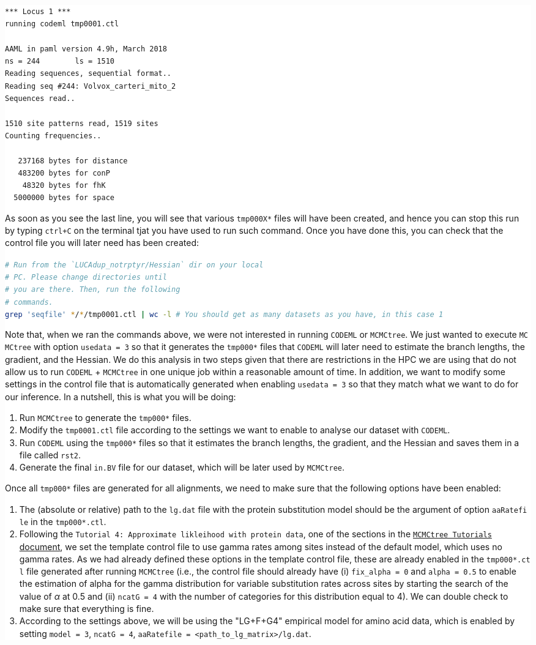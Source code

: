 ```text
*** Locus 1 ***
running codeml tmp0001.ctl

AAML in paml version 4.9h, March 2018
ns = 244        ls = 1510
Reading sequences, sequential format..
Reading seq #244: Volvox_carteri_mito_2
Sequences read..

1510 site patterns read, 1519 sites
Counting frequencies..

   237168 bytes for distance
   483200 bytes for conP
    48320 bytes for fhK
  5000000 bytes for space
```

As soon as you see the last line, you will see that various `tmp000X*` files will have been created, and hence you can stop this run by typing `ctrl+C` on the terminal tjat you have used to run such command. Once you have done this, you can check that the control file you will later need has been created:

```sh
# Run from the `LUCAdup_notrptyr/Hessian` dir on your local
# PC. Please change directories until
# you are there. Then, run the following
# commands.
grep 'seqfile' */*/tmp0001.ctl | wc -l # You should get as many datasets as you have, in this case 1
```

Note that, when we ran the commands above, we were not interested in running `CODEML` or `MCMCtree`. We just wanted to execute `MCMCtree` with option `usedata = 3` so that it generates the `tmp000*` files that `CODEML` will later need to estimate the branch lengths, the gradient, and the Hessian. We do this analysis in two steps given that there are restrictions in the HPC we are using that do not allow us to run `CODEML` + `MCMCtree` in one unique job within a reasonable amount of time. In addition, we want to modify some settings in the control file that is automatically generated when enabling `usedata = 3` so that they match what we want to do for our inference. In a nutshell, this is what you will be doing:

1. Run `MCMCtree` to generate the `tmp000*` files.
2. Modify the `tmp0001.ctl` file according to the settings we want to enable to analyse our dataset with `CODEML`.
3. Run `CODEML` using the `tmp000*` files so that it estimates the branch lengths, the gradient, and the Hessian and saves them in a file called `rst2`.
4. Generate the final `in.BV` file for our dataset, which will be later used by `MCMCtree`.

Once all `tmp000*` files are generated for all alignments, we need to make sure that the following options have been enabled:

1. The (absolute or relative) path to the `lg.dat` file with the protein substitution model should be the argument of option `aaRatefile` in the `tmp000*.ctl`.
2. Following the `Tutorial 4: Approximate likleihood with protein data`, one of the sections in the [`MCMCtree Tutorials` document](http://abacus.gene.ucl.ac.uk/software/MCMCtree.Tutorials.pdf), we set the template control file to use gamma rates among sites instead of the default model, which uses no gamma rates. As we had already defined these options in the template control file, these are already enabled in the `tmp000*.ctl` file generated after running `MCMCtree` (i.e., the control file should already have (i) `fix_alpha = 0` and `alpha = 0.5` to enable the estimation of alpha for the gamma distribution for variable substitution rates across sites by starting the search of the value of $\alpha$ at 0.5 and (ii) `ncatG = 4` with the number of categories for this distribution equal to 4). We can double check to make sure that everything is fine.
3. According to the settings above, we will be using the "LG+F+G4" empirical model for amino acid data, which is enabled by setting `model = 3`, `ncatG = 4`, `aaRatefile = <path_to_lg_matrix>/lg.dat`.